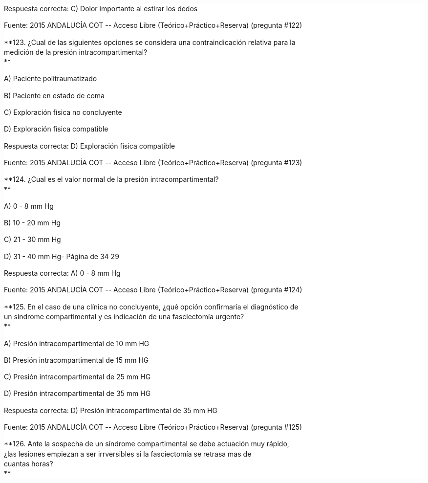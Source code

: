 Respuesta correcta: C) Dolor importante al estirar los dedos

Fuente: 2015 ANDALUCÍA COT -- Acceso Libre (Teórico+Práctico+Reserva)
(pregunta #122)

**123. ¿Cual de las siguientes opciones se considera una
contraindicación relativa para la\
medición de la presión intracompartimental?\
**

A\) Paciente politraumatizado

B\) Paciente en estado de coma

C\) Exploración física no concluyente

D\) Exploración física compatible

Respuesta correcta: D) Exploración física compatible

Fuente: 2015 ANDALUCÍA COT -- Acceso Libre (Teórico+Práctico+Reserva)
(pregunta #123)

**124. ¿Cual es el valor normal de la presión intracompartimental?\
**

A\) 0 - 8 mm Hg

B\) 10 - 20 mm Hg

C\) 21 - 30 mm Hg

D\) 31 - 40 mm Hg- Página de 34 29

Respuesta correcta: A) 0 - 8 mm Hg

Fuente: 2015 ANDALUCÍA COT -- Acceso Libre (Teórico+Práctico+Reserva)
(pregunta #124)

**125. En el caso de una clínica no concluyente, ¿qué opción confirmaría
el diagnóstico de\
un síndrome compartimental y es indicación de una fasciectomía urgente?\
**

A\) Presión intracompartimental de 10 mm HG

B\) Presión intracompartimental de 15 mm HG

C\) Presión intracompartimental de 25 mm HG

D\) Presión intracompartimental de 35 mm HG

Respuesta correcta: D) Presión intracompartimental de 35 mm HG

Fuente: 2015 ANDALUCÍA COT -- Acceso Libre (Teórico+Práctico+Reserva)
(pregunta #125)

**126. Ante la sospecha de un síndrome compartimental se debe actuación
muy rápido,\
¿las lesiones empiezan a ser irrversibles si la fasciectomía se retrasa
mas de\
cuantas horas?\
**
